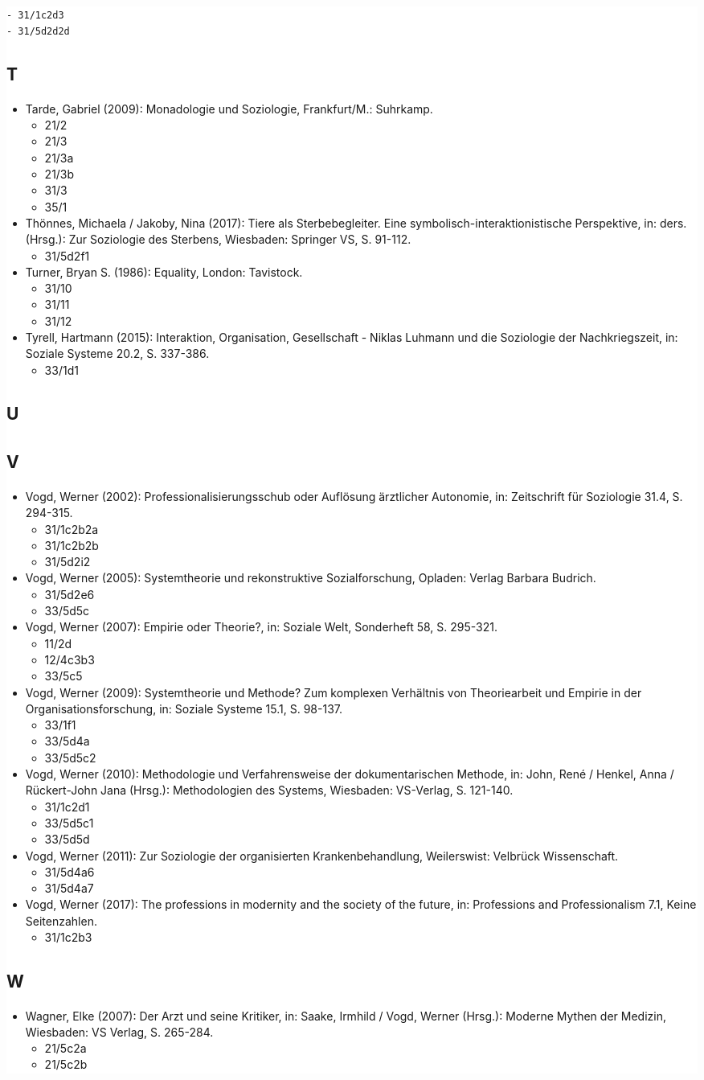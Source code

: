 	- 31/1c2d3
	- 31/5d2d2d
## T
- Tarde, Gabriel (2009): Monadologie und Soziologie, Frankfurt/M.: Suhrkamp. 
	- 21/2
	- 21/3
	- 21/3a
	- 21/3b
	- 31/3
	- 35/1
- Thönnes, Michaela / Jakoby, Nina (2017): Tiere als Sterbebegleiter. Eine symbolisch-interaktionistische Perspektive, in: ders. (Hrsg.): Zur Soziologie des Sterbens, Wiesbaden: Springer VS, S. 91-112.
	- 31/5d2f1
- Turner, Bryan S. (1986): Equality, London: Tavistock.
	- 31/10
	- 31/11
	- 31/12
- Tyrell, Hartmann (2015): Interaktion, Organisation, Gesellschaft - Niklas Luhmann und die Soziologie der Nachkriegszeit, in: Soziale Systeme 20.2, S. 337-386.
	- 33/1d1
## U
## V
- Vogd, Werner (2002): Professionalisierungsschub oder Auflösung ärztlicher Autonomie, in: Zeitschrift für Soziologie 31.4, S. 294-315.
	- 31/1c2b2a
	- 31/1c2b2b
	- 31/5d2i2
- Vogd, Werner (2005): Systemtheorie und rekonstruktive Sozialforschung, Opladen: Verlag Barbara Budrich.
	- 31/5d2e6
	- 33/5d5c
- Vogd, Werner (2007): Empirie oder Theorie?, in: Soziale Welt, Sonderheft 58, S. 295-321.
	- 11/2d
	- 12/4c3b3
	- 33/5c5
- Vogd, Werner (2009): Systemtheorie und Methode? Zum komplexen Verhältnis von Theoriearbeit und Empirie in der Organisationsforschung, in: Soziale Systeme 15.1, S. 98-137.
	- 33/1f1
	- 33/5d4a
	- 33/5d5c2
- Vogd, Werner (2010): Methodologie und Verfahrensweise der dokumentarischen Methode, in: John, René / Henkel, Anna / Rückert-John Jana (Hrsg.): Methodologien des Systems, Wiesbaden: VS-Verlag, S. 121-140.
	- 31/1c2d1
	- 33/5d5c1
	- 33/5d5d
- Vogd, Werner (2011): Zur Soziologie der organisierten Krankenbehandlung, Weilerswist: Velbrück Wissenschaft.
	- 31/5d4a6
	- 31/5d4a7
- Vogd, Werner (2017): The professions in modernity and the society of the future, in: Professions and Professionalism 7.1, Keine Seitenzahlen.
	- 31/1c2b3
## W
- Wagner, Elke (2007): Der Arzt und seine Kritiker, in: Saake, Irmhild / Vogd, Werner (Hrsg.): Moderne Mythen der Medizin, Wiesbaden: VS Verlag, S. 265-284.
	- 21/5c2a
	- 21/5c2b
